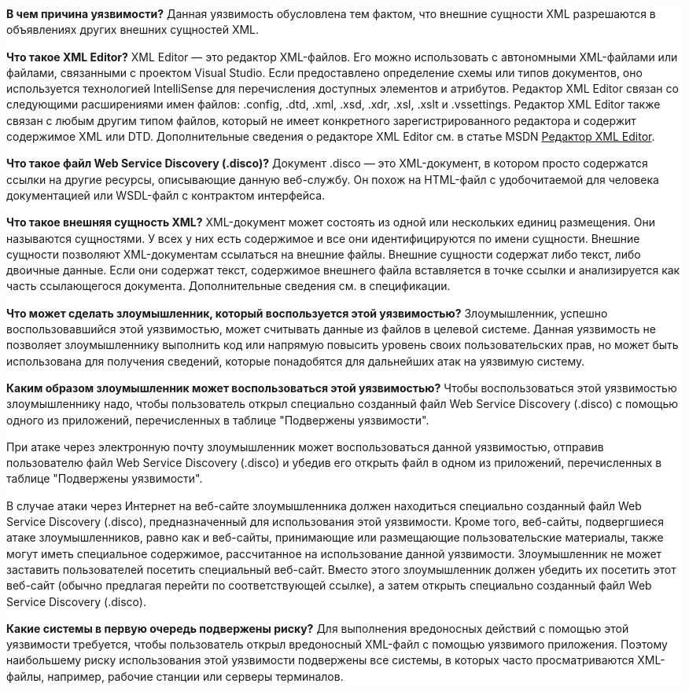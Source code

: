 **В чем причина уязвимости?**
Данная уязвимость обусловлена тем фактом, что внешние сущности XML разрешаются в объявлениях других внешних сущностей XML.

**Что такое XML Editor?**
XML Editor — это редактор XML-файлов. Его можно использовать с автономными XML-файлами или файлами, связанными с проектом Visual Studio. Если предоставлено определение схемы или типов документов, оно используется технологией IntelliSense для перечисления доступных элементов и атрибутов. Редактор XML Editor связан со следующими расширениями имен файлов: .config, .dtd, .xml, .xsd, .xdr, .xsl, .xslt и .vssettings. Редактор XML Editor также связан с любым другим типом файлов, который не имеет конкретного зарегистрированного редактора и содержит содержимое XML или DTD. Дополнительные сведения о редакторе XML Editor см. в статье MSDN [Редактор XML Editor](http://msdn.microsoft.com/en-us/library/ms255810.aspx).

**Что такое файл Web Service Discovery (.disco)?**
Документ .disco — это XML-документ, в котором просто содержатся ссылки на другие ресурсы, описывающие данную веб-службу. Он похож на HTML-файл с удобочитаемой для человека документацией или WSDL-файл с контрактом интерфейса.

**Что такое внешняя сущность XML?**
XML-документ может состоять из одной или нескольких единиц размещения. Они называются сущностями. У всех у них есть содержимое и все они идентифицируются по имени сущности. Внешние сущности позволяют XML-документам ссылаться на внешние файлы. Внешние сущности содержат либо текст, либо двоичные данные. Если они содержат текст, содержимое внешнего файла вставляется в точке ссылки и анализируется как часть ссылающегося документа. Дополнительные сведения см. в спецификации.

**Что может сделать злоумышленник, который воспользуется этой уязвимостью?**
Злоумышленник, успешно воспользовавшийся этой уязвимостью, может считывать данные из файлов в целевой системе. Данная уязвимость не позволяет злоумышленнику выполнить код или напрямую повысить уровень своих пользовательских прав, но может быть использована для получения сведений, которые понадобятся для дальнейших атак на уязвимую систему.

**Каким образом злоумышленник может воспользоваться этой уязвимостью?**
Чтобы воспользоваться этой уязвимостью злоумышленнику надо, чтобы пользователь открыл специально созданный файл Web Service Discovery (.disco) с помощью одного из приложений, перечисленных в таблице "Подвержены уязвимости".

При атаке через электронную почту злоумышленник может воспользоваться данной уязвимостью, отправив пользователю файл Web Service Discovery (.disco) и убедив его открыть файл в одном из приложений, перечисленных в таблице "Подвержены уязвимости".

В случае атаки через Интернет на веб-сайте злоумышленника должен находиться специально созданный файл Web Service Discovery (.disco), предназначенный для использования этой уязвимости. Кроме того, веб-сайты, подвергшиеся атаке злоумышленников, равно как и веб-сайты, принимающие или размещающие пользовательские материалы, также могут иметь специальное содержимое, рассчитанное на использование данной уязвимости. Злоумышленник не может заставить пользователей посетить специальный веб-сайт. Вместо этого злоумышленник должен убедить их посетить этот веб-сайт (обычно предлагая перейти по соответствующей ссылке), а затем открыть специально созданный файл Web Service Discovery (.disco).

**Какие системы в первую очередь подвержены риску?**
Для выполнения вредоносных действий с помощью этой уязвимости требуется, чтобы пользователь открыл вредоносный XML-файл с помощью уязвимого приложения. Поэтому наибольшему риску использования этой уязвимости подвержены все системы, в которых часто просматриваются XML-файлы, например, рабочие станции или серверы терминалов.
